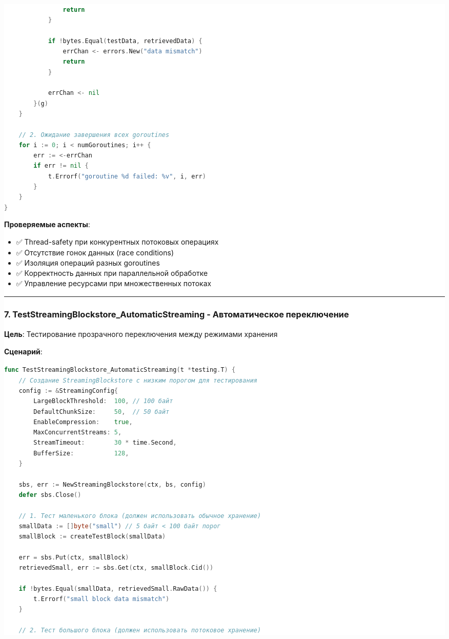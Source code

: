 ```go
                return
            }
            
            if !bytes.Equal(testData, retrievedData) {
                errChan <- errors.New("data mismatch")
                return
            }
            
            errChan <- nil
        }(g)
    }
    
    // 2. Ожидание завершения всех goroutines
    for i := 0; i < numGoroutines; i++ {
        err := <-errChan
        if err != nil {
            t.Errorf("goroutine %d failed: %v", i, err)
        }
    }
}
```

**Проверяемые аспекты**:
- ✅ Thread-safety при конкурентных потоковых операциях
- ✅ Отсутствие гонок данных (race conditions)
- ✅ Изоляция операций разных goroutines
- ✅ Корректность данных при параллельной обработке
- ✅ Управление ресурсами при множественных потоках

---

### 7. **TestStreamingBlockstore_AutomaticStreaming** - Автоматическое переключение

**Цель**: Тестирование прозрачного переключения между режимами хранения

**Сценарий**:
```go
func TestStreamingBlockstore_AutomaticStreaming(t *testing.T) {
    // Создание StreamingBlockstore с низким порогом для тестирования
    config := &StreamingConfig{
        LargeBlockThreshold:  100, // 100 байт
        DefaultChunkSize:     50,  // 50 байт
        EnableCompression:    true,
        MaxConcurrentStreams: 5,
        StreamTimeout:        30 * time.Second,
        BufferSize:           128,
    }
    
    sbs, err := NewStreamingBlockstore(ctx, bs, config)
    defer sbs.Close()
    
    // 1. Тест маленького блока (должен использовать обычное хранение)
    smallData := []byte("small") // 5 байт < 100 байт порог
    smallBlock := createTestBlock(smallData)
    
    err = sbs.Put(ctx, smallBlock)
    retrievedSmall, err := sbs.Get(ctx, smallBlock.Cid())
    
    if !bytes.Equal(smallData, retrievedSmall.RawData()) {
        t.Errorf("small block data mismatch")
    }
    
    // 2. Тест большого блока (должен использовать потоковое хранение)
```